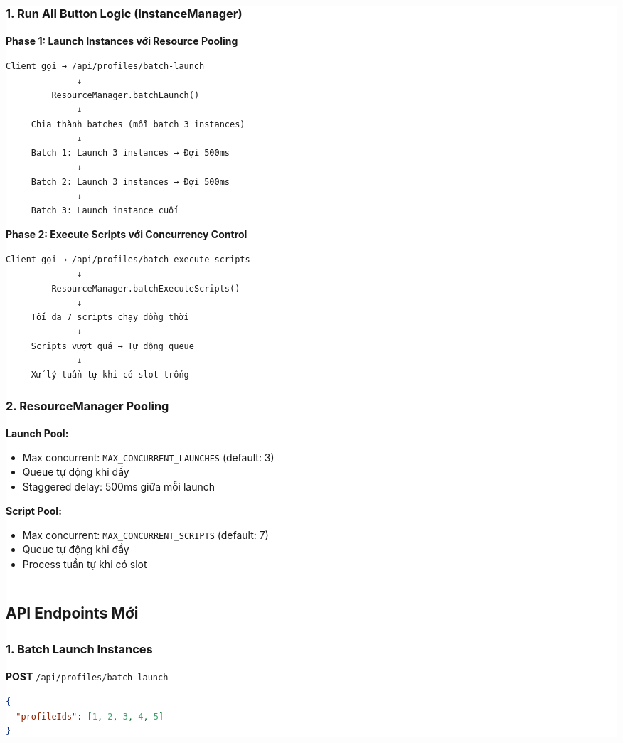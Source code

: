 ### 1. Run All Button Logic (InstanceManager)

**Phase 1: Launch Instances với Resource Pooling**

```
Client gọi → /api/profiles/batch-launch
              ↓
         ResourceManager.batchLaunch()
              ↓
     Chia thành batches (mỗi batch 3 instances)
              ↓
     Batch 1: Launch 3 instances → Đợi 500ms
              ↓
     Batch 2: Launch 3 instances → Đợi 500ms
              ↓
     Batch 3: Launch instance cuối
```

**Phase 2: Execute Scripts với Concurrency Control**

```
Client gọi → /api/profiles/batch-execute-scripts
              ↓
         ResourceManager.batchExecuteScripts()
              ↓
     Tối đa 7 scripts chạy đồng thời
              ↓
     Scripts vượt quá → Tự động queue
              ↓
     Xử lý tuần tự khi có slot trống
```

### 2. ResourceManager Pooling

**Launch Pool:**
- Max concurrent: `MAX_CONCURRENT_LAUNCHES` (default: 3)
- Queue tự động khi đầy
- Staggered delay: 500ms giữa mỗi launch

**Script Pool:**
- Max concurrent: `MAX_CONCURRENT_SCRIPTS` (default: 7)
- Queue tự động khi đầy
- Process tuần tự khi có slot

---

## API Endpoints Mới

### 1. Batch Launch Instances

**POST** `/api/profiles/batch-launch`

```json
{
  "profileIds": [1, 2, 3, 4, 5]
}
```
